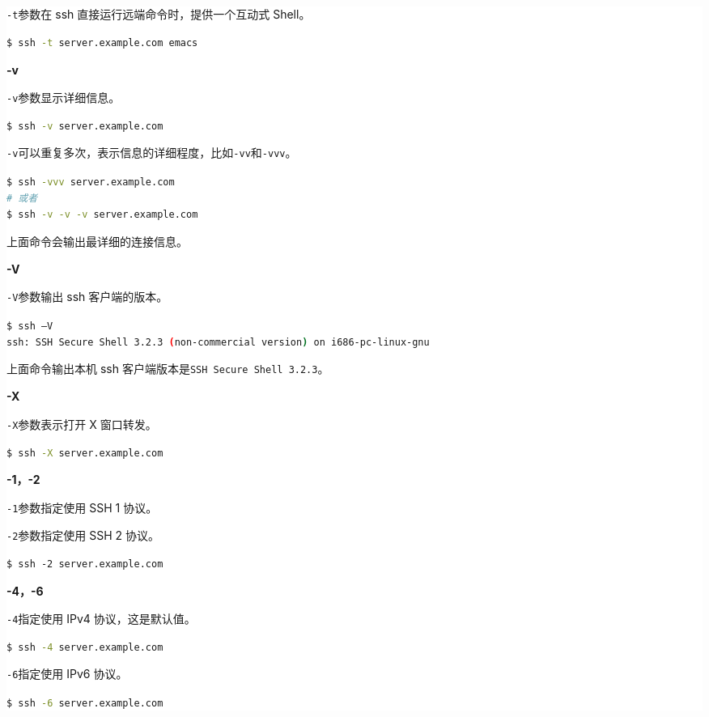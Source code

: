 `-t`参数在 ssh 直接运行远端命令时，提供一个互动式 Shell。

```bash
$ ssh -t server.example.com emacs
```

**-v**

`-v`参数显示详细信息。

```bash
$ ssh -v server.example.com
```

`-v`可以重复多次，表示信息的详细程度，比如`-vv`和`-vvv`。

```bash
$ ssh -vvv server.example.com
# 或者
$ ssh -v -v -v server.example.com
```

上面命令会输出最详细的连接信息。

**-V**

`-V`参数输出 ssh 客户端的版本。

```bash
$ ssh –V
ssh: SSH Secure Shell 3.2.3 (non-commercial version) on i686-pc-linux-gnu
```

上面命令输出本机 ssh 客户端版本是`SSH Secure Shell 3.2.3`。

**-X**

`-X`参数表示打开 X 窗口转发。

```bash
$ ssh -X server.example.com
```

**-1，-2**

`-1`参数指定使用 SSH 1 协议。

`-2`参数指定使用 SSH 2 协议。

```ssh
$ ssh -2 server.example.com
```

**-4，-6**

`-4`指定使用 IPv4 协议，这是默认值。

```bash
$ ssh -4 server.example.com
```

`-6`指定使用 IPv6 协议。

```bash
$ ssh -6 server.example.com
```
